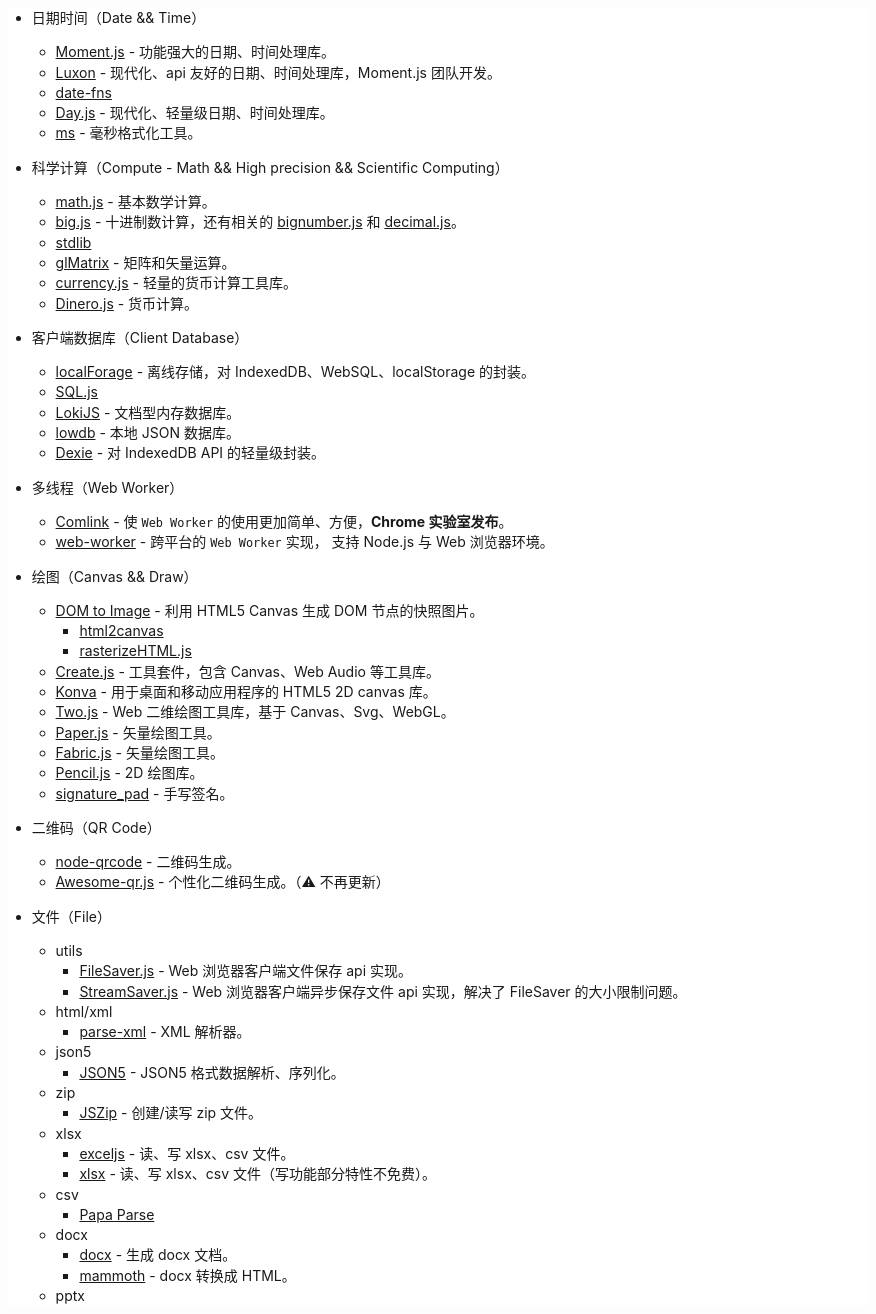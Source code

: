 - 日期时间（Date && Time）
  - [Moment.js](https://momentjs.com/) - 功能强大的日期、时间处理库。
  - [Luxon](https://moment.github.io/luxon/) - 现代化、api 友好的日期、时间处理库，Moment.js 团队开发。
  - [date-fns](https://date-fns.org/)
  - [Day.js](https://github.com/iamkun/dayjs) - 现代化、轻量级日期、时间处理库。
  - [ms](https://github.com/vercel/ms) - 毫秒格式化工具。

- 科学计算（Compute - Math && High precision && Scientific Computing）
  - [math.js](https://mathjs.org/) - 基本数学计算。
  - [big.js](https://mikemcl.github.io/big.js/) - 十进制数计算，还有相关的 [bignumber.js](https://mikemcl.github.io/bignumber.js/) 和 [decimal.js](https://mikemcl.github.io/decimal.js/)。
  - [stdlib](https://stdlib.io/)
  - [glMatrix](http://glmatrix.net/) - 矩阵和矢量运算。
  - [currency.js](https://currency.js.org/) - 轻量的货币计算工具库。
  - [Dinero.js](https://github.com/dinerojs/dinero.js) - 货币计算。

- 客户端数据库（Client Database）
  - [localForage](https://github.com/localForage/localForage) - 离线存储，对 IndexedDB、WebSQL、localStorage 的封装。
  - [SQL.js](https://sql.js.org/)
  - [LokiJS](https://github.com/techfort/LokiJS) - 文档型内存数据库。
  - [lowdb](https://github.com/typicode/lowdb) - 本地 JSON 数据库。
  - [Dexie](https://dexie.org/) - 对 IndexedDB API 的轻量级封装。

- 多线程（Web Worker）
  - [Comlink](https://github.com/GoogleChromeLabs/comlink) - 使 `Web Worker` 的使用更加简单、方便，**Chrome 实验室发布**。
  - [web-worker](https://github.com/developit/web-worker) - 跨平台的 `Web Worker` 实现， 支持 Node.js 与 Web 浏览器环境。

- 绘图（Canvas && Draw）
  - [DOM to Image](https://github.com/tsayen/dom-to-image/) - 利用 HTML5 Canvas 生成 DOM 节点的快照图片。
    - [html2canvas](https://html2canvas.hertzen.com)
    - [rasterizeHTML.js](http://cburgmer.github.io/rasterizeHTML.js/)
  - [Create.js](https://createjs.com) - 工具套件，包含 Canvas、Web Audio 等工具库。
  - [Konva](https://konvajs.org) - 用于桌面和移动应用程序的 HTML5 2D canvas 库。
  - [Two.js](https://two.js.org/) - Web 二维绘图工具库，基于 Canvas、Svg、WebGL。
  - [Paper.js](http://paperjs.org/) - 矢量绘图工具。
  - [Fabric.js](http://fabricjs.com/) - 矢量绘图工具。
  - [Pencil.js](https://pencil.js.org/) - 2D 绘图库。
  - [signature_pad](https://szimek.github.io/signature_pad/) - 手写签名。

- 二维码（QR Code）
  - [node-qrcode](https://github.com/soldair/node-qrcode) - 二维码生成。
  - [Awesome-qr.js](https://www.bitcat.cc/webapp/awesome-qr/index.html) - 个性化二维码生成。（:warning: 不再更新）

- 文件（File）
  - utils
    - [FileSaver.js](https://github.com/eligrey/FileSaver.js/) - Web 浏览器客户端文件保存 api 实现。
    - [StreamSaver.js](https://github.com/jimmywarting/StreamSaver.js) - Web 浏览器客户端异步保存文件 api 实现，解决了 FileSaver 的大小限制问题。
  - html/xml
    - [parse-xml](https://github.com/rgrove/parse-xml) - XML 解析器。
  - json5
    - [JSON5](https://json5.org/) - JSON5 格式数据解析、序列化。
  - zip
    - [JSZip](https://github.com/Stuk/jszip) - 创建/读写 zip 文件。
  - xlsx
    - [exceljs](https://github.com/exceljs/exceljs) - 读、写 xlsx、csv 文件。  
    - [xlsx](https://sheetjs.com/) - 读、写 xlsx、csv 文件（写功能部分特性不免费）。
  - csv
    - [Papa Parse](https://www.papaparse.com/)
  - docx
    - [docx](https://github.com/dolanmiu/docx) - 生成 docx 文档。
    - [mammoth](https://github.com/mwilliamson/mammoth.js) - docx 转换成 HTML。
  - pptx